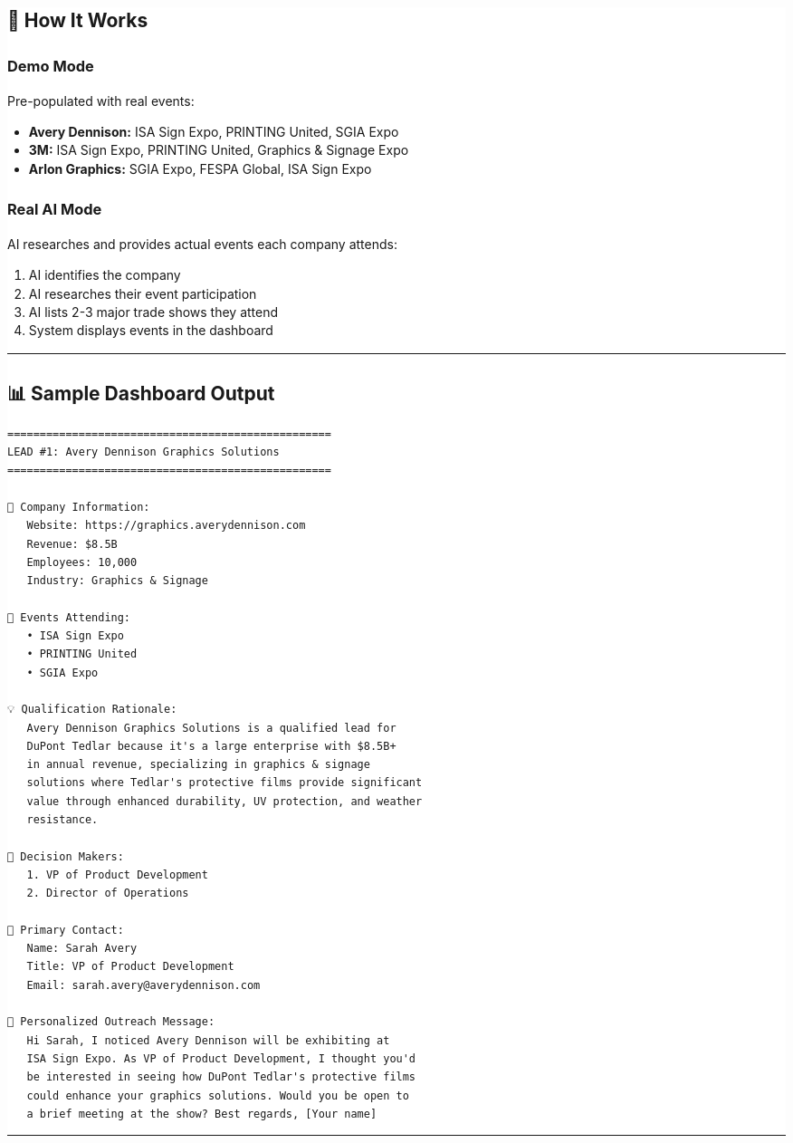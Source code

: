 
## 🔄 How It Works

### Demo Mode
Pre-populated with real events:
- **Avery Dennison:** ISA Sign Expo, PRINTING United, SGIA Expo
- **3M:** ISA Sign Expo, PRINTING United, Graphics & Signage Expo
- **Arlon Graphics:** SGIA Expo, FESPA Global, ISA Sign Expo

### Real AI Mode
AI researches and provides actual events each company attends:
1. AI identifies the company
2. AI researches their event participation
3. AI lists 2-3 major trade shows they attend
4. System displays events in the dashboard

---

## 📊 Sample Dashboard Output

```
==================================================
LEAD #1: Avery Dennison Graphics Solutions
==================================================

📍 Company Information:
   Website: https://graphics.averydennison.com
   Revenue: $8.5B
   Employees: 10,000
   Industry: Graphics & Signage

🎪 Events Attending:
   • ISA Sign Expo
   • PRINTING United
   • SGIA Expo

💡 Qualification Rationale:
   Avery Dennison Graphics Solutions is a qualified lead for 
   DuPont Tedlar because it's a large enterprise with $8.5B+ 
   in annual revenue, specializing in graphics & signage 
   solutions where Tedlar's protective films provide significant 
   value through enhanced durability, UV protection, and weather 
   resistance.

👥 Decision Makers:
   1. VP of Product Development
   2. Director of Operations

📧 Primary Contact:
   Name: Sarah Avery
   Title: VP of Product Development
   Email: sarah.avery@averydennison.com

💬 Personalized Outreach Message:
   Hi Sarah, I noticed Avery Dennison will be exhibiting at 
   ISA Sign Expo. As VP of Product Development, I thought you'd 
   be interested in seeing how DuPont Tedlar's protective films 
   could enhance your graphics solutions. Would you be open to 
   a brief meeting at the show? Best regards, [Your name]
```

---